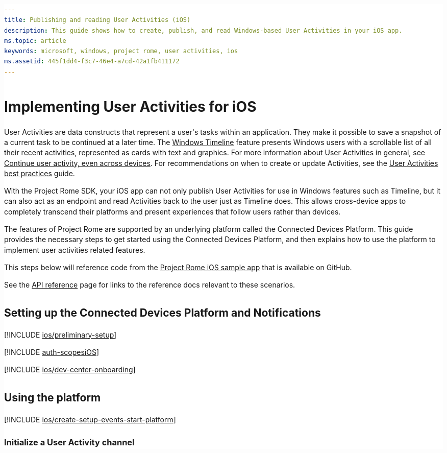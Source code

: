 ```yaml
---
title: Publishing and reading User Activities (iOS)
description: This guide shows how to create, publish, and read Windows-based User Activities in your iOS app.
ms.topic: article
keywords: microsoft, windows, project rome, user activities, ios
ms.assetid: 445f1dd4-f3c7-46e4-a7cd-42a1fb411172
---
```


# Implementing User Activities for iOS

User Activities are data constructs that represent a user's tasks within an application. They make it possible to save a snapshot of a current task to be continued at a later time. The [Windows Timeline](https://blogs.windows.com/windowsexperience/2018/04/27/make-the-most-of-your-time-with-the-new-windows-10-update/) feature presents Windows users with a scrollable list of all their recent activities, represented as cards with text and graphics. For more information about User Activities in general, see [Continue user activity, even across devices](/windows/uwp/launch-resume/useractivities). For recommendations on when to create or update Activities, see the [User Activities best practices](/windows/uwp/launch-resume/useractivities-best-practices) guide.

With the Project Rome SDK, your iOS app can not only publish User Activities for use in Windows features such as Timeline, but it can also act as an endpoint and read Activities back to the user just as Timeline does. This allows cross-device apps to completely transcend their platforms and present experiences that follow users rather than devices.

The features of Project Rome are supported by an underlying platform called the Connected Devices Platform. This guide provides the necessary steps to get started using the Connected Devices Platform, and then explains how to use the platform to implement user activities related features.

This steps below will reference code from the [Project Rome iOS sample app](https://github.com/Microsoft/project-rome/tree/master/iOS/samples) that is available on GitHub.  

See the [API reference](api-reference-for-ios.md) page for links to the reference docs relevant to these scenarios.

## Setting up the Connected Devices Platform and Notifications

[!INCLUDE [ios/preliminary-setup](../includes/ios/preliminary-setup.md)]

[!INCLUDE [auth-scopesiOS](../includes/auth-scopesiOS.md)]

[!INCLUDE [ios/dev-center-onboarding](../includes/ios/notifications-dev-center-onboarding.md)]

## Using the platform

[!INCLUDE [ios/create-setup-events-start-platform](../includes/ios/create-setup-events-start-platform.md)]

### Initialize a User Activity channel
